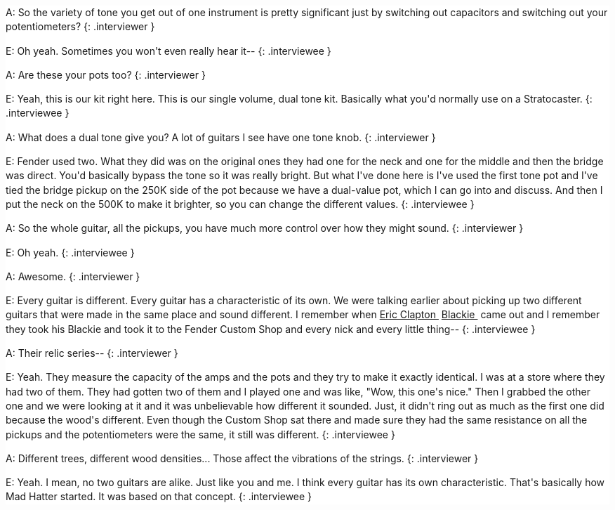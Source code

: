 A: So the variety of tone you get out of one instrument is pretty significant just by switching out capacitors and switching out your potentiometers?
{: .interviewer }

E: Oh yeah. Sometimes you won't even really hear it--
{: .interviewee }

A: Are these your pots too?
{: .interviewer }

E: Yeah, this is our kit right here. This is our single volume, dual tone kit. Basically what you'd normally use on a Stratocaster.
{: .interviewee }

A: What does a dual tone give you? A lot of guitars I see have one tone knob.
{: .interviewer }

E: Fender used two. What they did was on the original ones they had one for the neck and one for the middle and then the bridge was direct. You'd basically bypass the tone so it was really bright. But what I've done here is I've used the first tone pot and I've tied the bridge pickup on the 250K side of the pot because we have a dual-value pot, which I can go into and discuss. And then I put the neck on the 500K to make it brighter, so you can change the different values.
{: .interviewee }

A: So the whole guitar, all the pickups, you have much more control over how they might sound.
{: .interviewer }

E: Oh yeah.
{: .interviewee }

A: Awesome.
{: .interviewer }

E: Every guitar is different. Every guitar has a characteristic of its own. We were talking earlier about picking up two different guitars that were made in the same place and sound different. I remember when [Eric Clapton&nbsp;<i class="non-mwm fa fa-external-link-square"></i>](https://en.wikipedia.org/wiki/Eric_Clapton) [Blackie&nbsp;<i class="non-mwm fa fa-external-link-square"></i>](https://en.wikipedia.org/wiki/Blackie_(guitar)) came out and I remember they took his Blackie and took it to the Fender Custom Shop and every nick and every little thing--
{: .interviewee }

A: Their relic series--
{: .interviewer }

E: Yeah. They measure the capacity of the amps and the pots and they try to make it exactly identical. I was at a store where they had two of them. They had gotten two of them and I played one and was like, "Wow, this one's nice." Then I grabbed the other one and we were looking at it and it was unbelievable how different it sounded. Just, it didn't ring out as much as the first one did because the wood's different. Even though the Custom Shop sat there and made sure they had the same resistance on all the pickups and the potentiometers were the same, it still was different.
{: .interviewee }

A: Different trees, different wood densities... Those affect the vibrations of the strings.
{: .interviewer }

E: Yeah. I mean, no two guitars are alike. Just like you and me. I think every guitar has its own characteristic. That's basically how Mad Hatter started. It was based on that concept.
{: .interviewee }
